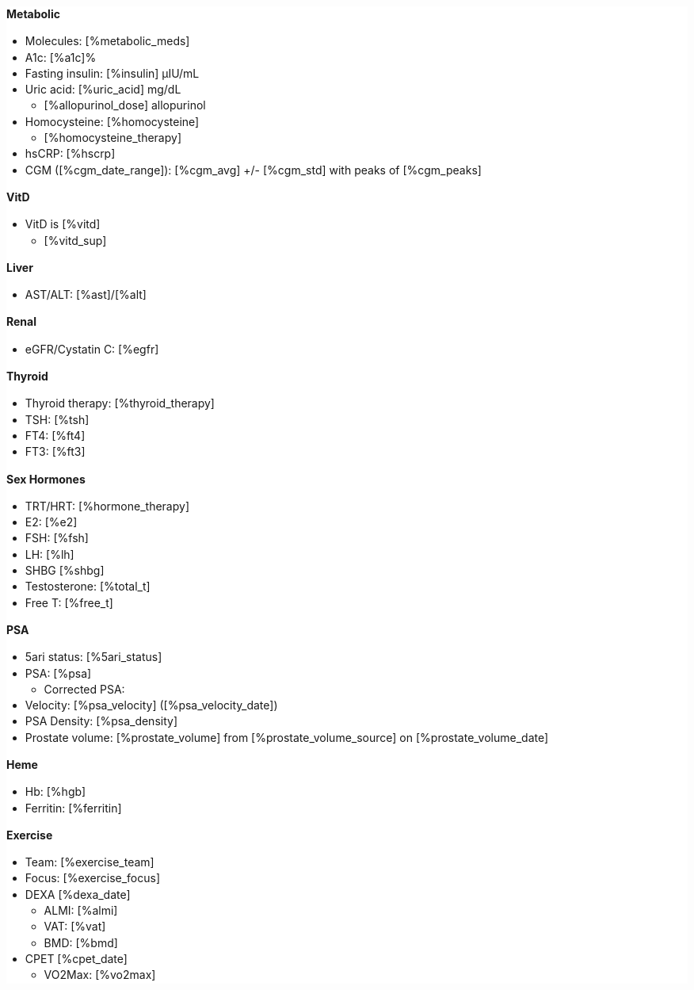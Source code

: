**Metabolic**
- Molecules: [%metabolic_meds]
- A1c: [%a1c]%
- Fasting insulin: [%insulin] µIU/mL
- Uric acid: [%uric_acid] mg/dL
	- [%allopurinol_dose] allopurinol
- Homocysteine: [%homocysteine]
	- [%homocysteine_therapy]
- hsCRP: [%hscrp]
- CGM ([%cgm_date_range]): [%cgm_avg] +/- [%cgm_std] with peaks of [%cgm_peaks]

**VitD**
- VitD is [%vitd]
	- [%vitd_sup]

**Liver**
- AST/ALT: [%ast]/[%alt]

**Renal**
- eGFR/Cystatin C: [%egfr]

**Thyroid**
- Thyroid therapy: [%thyroid_therapy]
- TSH: [%tsh]
- FT4: [%ft4]
- FT3: [%ft3]

**Sex Hormones**
- TRT/HRT: [%hormone_therapy]
- E2: [%e2]
- FSH: [%fsh]
- LH: [%lh]
- SHBG [%shbg]
- Testosterone: [%total_t]
- Free T: [%free_t]

**PSA**
- 5ari status: [%5ari_status]
- PSA: [%psa]
	- Corrected PSA:
- Velocity: [%psa_velocity] ([%psa_velocity_date])
- PSA Density: [%psa_density]
- Prostate volume: [%prostate_volume] from [%prostate_volume_source] on [%prostate_volume_date]

**Heme**
- Hb: [%hgb]
- Ferritin: [%ferritin]

**Exercise**
- Team: [%exercise_team]
- Focus: [%exercise_focus]
- DEXA [%dexa_date]
	- ALMI: [%almi]
	- VAT: [%vat]
	- BMD: [%bmd]
- CPET [%cpet_date]
	- VO2Max: [%vo2max]
